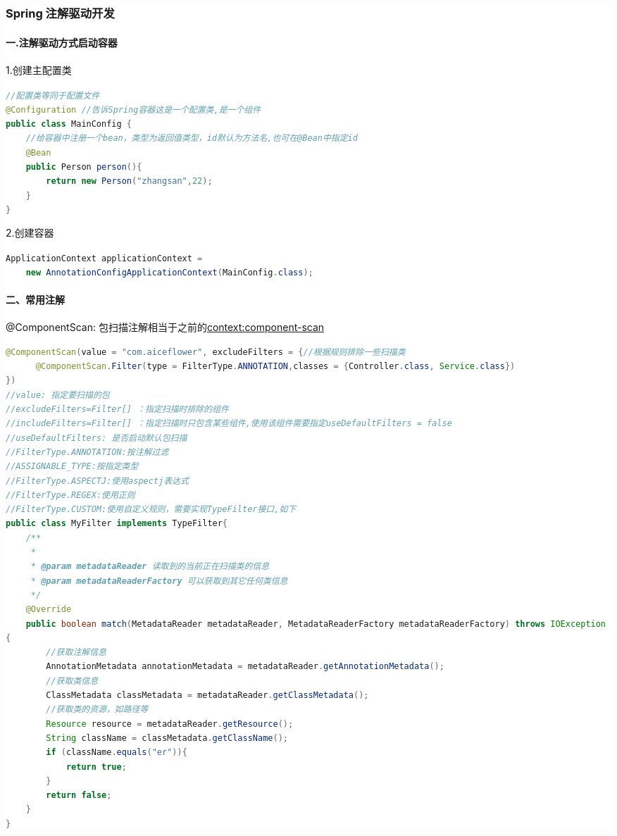 ### Spring 注解驱动开发

#### 一.注解驱动方式启动容器

1.创建主配置类

```Java
//配置类等同于配置文件
@Configuration //告诉Spring容器这是一个配置类,是一个组件
public class MainConfig {
	//给容器中注册一个bean，类型为返回值类型，id默认为方法名,也可在@Bean中指定id
	@Bean
	public Person person(){
		return new Person("zhangsan",22);
	}
}
```



2.创建容器

```Java
ApplicationContext applicationContext = 
    new AnnotationConfigApplicationContext(MainConfig.class);
```

#### 二、常用注解

@ComponentScan: 包扫描注解相当于之前的<context:component-scan>

```Java
@ComponentScan(value = "com.aiceflower", excludeFilters = {//根据规则排除一些扫描类
      @ComponentScan.Filter(type = FilterType.ANNOTATION,classes = {Controller.class, Service.class})
})
//value: 指定要扫描的包
//excludeFilters=Filter[] ：指定扫描时排除的组件
//includeFilters=Filter[] ：指定扫描时只包含某些组件,使用该组件需要指定useDefaultFilters = false
//useDefaultFilters: 是否启动默认包扫描
//FilterType.ANNOTATION:按注解过滤
//ASSIGNABLE_TYPE:按指定类型
//FilterType.ASPECTJ:使用aspectj表达式
//FilterType.REGEX:使用正则
//FilterType.CUSTOM:使用自定义规则，需要实现TypeFilter接口,如下
public class MyFilter implements TypeFilter{
	/**
	 *
	 * @param metadataReader 读取到的当前正在扫描类的信息
	 * @param metadataReaderFactory 可以获取到其它任何类信息
	 */
	@Override
	public boolean match(MetadataReader metadataReader, MetadataReaderFactory metadataReaderFactory) throws IOException {
		//获取注解信息
		AnnotationMetadata annotationMetadata = metadataReader.getAnnotationMetadata();
		//获取类信息
		ClassMetadata classMetadata = metadataReader.getClassMetadata();
		//获取类的资源，如路径等
		Resource resource = metadataReader.getResource();
		String className = classMetadata.getClassName();
		if (className.equals("er")){
			return true;
		}
		return false;
	}
}
```